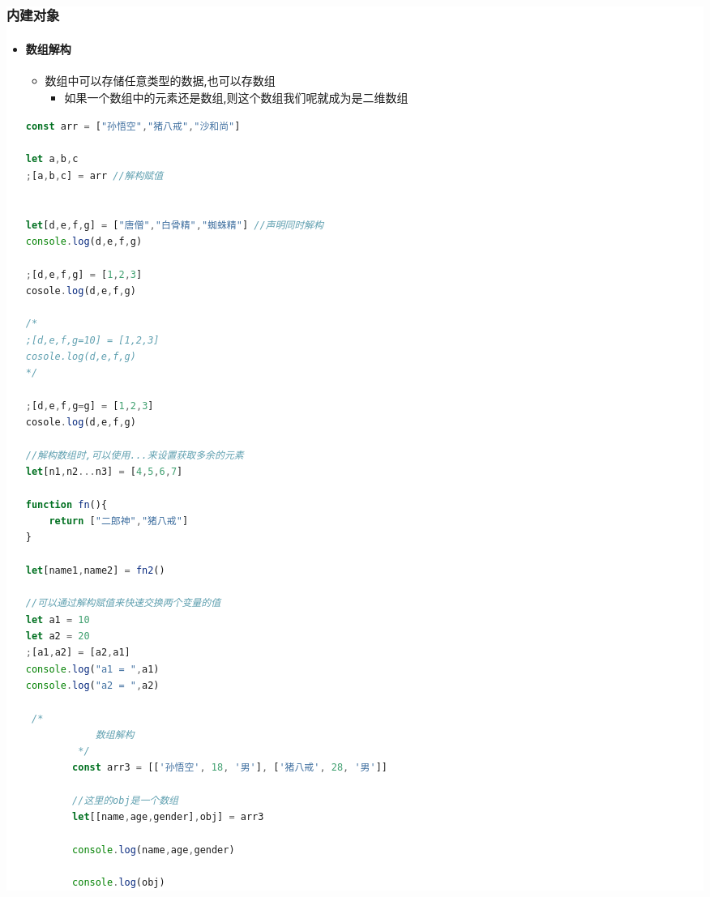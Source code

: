 ### 内建对象

- #### 数组解构

  - 数组中可以存储任意类型的数据,也可以存数组
    - 如果一个数组中的元素还是数组,则这个数组我们呢就成为是二维数组
  
  ```js
  const arr = ["孙悟空","猪八戒","沙和尚"]
  
  let a,b,c
  ;[a,b,c] = arr //解构赋值
  
  
  let[d,e,f,g] = ["唐僧","白骨精","蜘蛛精"] //声明同时解构
  console.log(d,e,f,g)
  
  ;[d,e,f,g] = [1,2,3]
  cosole.log(d,e,f,g)
  
  /*
  ;[d,e,f,g=10] = [1,2,3]
  cosole.log(d,e,f,g)
  */
  
  ;[d,e,f,g=g] = [1,2,3]
  cosole.log(d,e,f,g)
  
  //解构数组时,可以使用...来设置获取多余的元素
  let[n1,n2...n3] = [4,5,6,7]
  
  function fn(){
      return ["二郎神","猪八戒"]
  }
  
  let[name1,name2] = fn2()
  
  //可以通过解构赋值来快速交换两个变量的值
  let a1 = 10
  let a2 = 20
  ;[a1,a2] = [a2,a1]
  console.log("a1 = ",a1)
  console.log("a2 = ",a2)
  
   /*
              数组解构
           */
          const arr3 = [['孙悟空', 18, '男'], ['猪八戒', 28, '男']]
          
          //这里的obj是一个数组
          let[[name,age,gender],obj] = arr3
  
          console.log(name,age,gender)
  
          console.log(obj)
  ```
